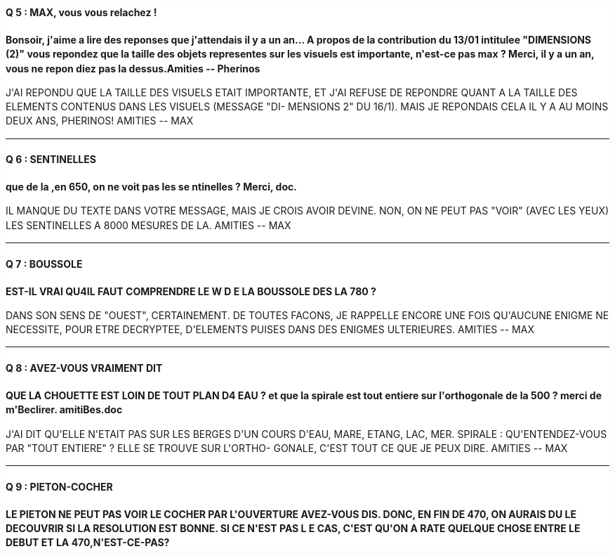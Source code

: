 
#### Q 5 : MAX, vous vous relachez !

**Bonsoir, j'aime a lire des reponses que j'attendais il
 y a un an... A propos de la contribution du 13/01 intitulee "DIMENSIONS
 (2)" vous repondez que la taille des objets representes sur les visuels
 est importante, n'est-ce pas max ? Merci, il y a un an, vous ne repon
diez pas la dessus.Amities -- Pherinos**

J'AI REPONDU QUE LA TAILLE DES VISUELS ETAIT
IMPORTANTE, ET J'AI REFUSE DE  REPONDRE QUANT A LA TAILLE DES ELEMENTS
CONTENUS DANS LES VISUELS (MESSAGE "DI- MENSIONS 2" DU 16/1). MAIS JE
REPONDAIS  CELA IL Y A AU MOINS DEUX ANS, PHERINOS! AMITIES -- MAX

---

#### Q 6 : SENTINELLES

**que de la ,en 650, on ne voit pas les se ntinelles ?  Merci, doc.**

IL MANQUE DU TEXTE DANS VOTRE MESSAGE, MAIS JE CROIS
AVOIR DEVINE. NON, ON NE PEUT PAS "VOIR" (AVEC LES YEUX) LES SENTINELLES
 A 8000 MESURES DE LA. AMITIES -- MAX

---

#### Q 7 : BOUSSOLE

**EST-IL VRAI QU4IL FAUT COMPRENDRE LE W D E LA BOUSSOLE DES LA 780 ?**

DANS SON SENS DE "OUEST", CERTAINEMENT. DE TOUTES
FACONS, JE RAPPELLE ENCORE UNE FOIS QU'AUCUNE ENIGME NE NECESSITE, POUR
ETRE DECRYPTEE, D'ELEMENTS PUISES DANS DES ENIGMES ULTERIEURES. AMITIES
-- MAX

---

#### Q 8 : AVEZ-VOUS VRAIMENT DIT

**QUE LA CHOUETTE EST LOIN DE TOUT PLAN D4 EAU ? et que
la spirale est tout entiere  sur l'orthogonale de la 500 ? merci de
m'Beclirer. amitiBes.doc**

J'AI DIT QU'ELLE N'ETAIT PAS SUR LES  BERGES D'UN
COURS D'EAU, MARE, ETANG, LAC, MER. SPIRALE : QU'ENTENDEZ-VOUS PAR "TOUT
 ENTIERE" ? ELLE SE TROUVE SUR L'ORTHO- GONALE, C'EST TOUT CE QUE JE
PEUX DIRE. AMITIES -- MAX

---

#### Q 9 : PIETON-COCHER

**LE PIETON NE PEUT PAS VOIR LE COCHER PAR  L'OUVERTURE
AVEZ-VOUS DIS. DONC, EN FIN  DE 470, ON AURAIS DU LE DECOUVRIR SI LA
RESOLUTION EST BONNE. SI CE N'EST PAS L E CAS, C'EST QU'ON A RATE
QUELQUE CHOSE  ENTRE LE DEBUT ET LA 470,N'EST-CE-PAS?**

